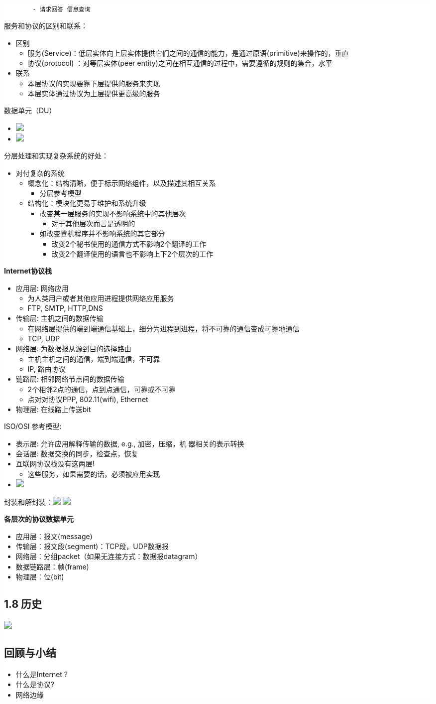             - 请求回答 信息查询

服务和协议的区别和联系：
- 区别
    - 服务(Service)：低层实体向上层实体提供它们之间的通信的能力，是通过原语(primitive)来操作的，垂直
    - 协议(protocol) ：对等层实体(peer entity)之间在相互通信的过程中，需要遵循的规则的集合，水平
- 联系
    - 本层协议的实现要靠下层提供的服务来实现
    - 本层实体通过协议为上层提供更高级的服务

数据单元（DU）
- ![](https://raw.githubusercontent.com/QizhengZou/Image_hosting_rep/main/20220123152136.png)
- ![](https://raw.githubusercontent.com/QizhengZou/Image_hosting_rep/main/20220123152156.png)

分层处理和实现复杂系统的好处：
- 对付复杂的系统
    - 概念化：结构清晰，便于标示网络组件，以及描述其相互关系
        - 分层参考模型
    - 结构化：模块化更易于维护和系统升级
        - 改变某一层服务的实现不影响系统中的其他层次 
            - 对于其他层次而言是透明的
        - 如改变登机程序并不影响系统的其它部分 
            - 改变2个秘书使用的通信方式不影响2个翻译的工作 
            - 改变2个翻译使用的语言也不影响上下2个层次的工作

**Internet协议栈**
- 应用层: 网络应用 
    - 为人类用户或者其他应用进程提供网络应用服务 
    - FTP, SMTP, HTTP,DNS
- 传输层: 主机之间的数据传输 
    - 在网络层提供的端到端通信基础上，细分为进程到进程，将不可靠的通信变成可靠地通信 
    - TCP, UDP
- 网络层: 为数据报从源到目的选择路由 
    - 主机主机之间的通信，端到端通信，不可靠 
    - IP, 路由协议
- 链路层: 相邻网络节点间的数据传输 
    - 2个相邻2点的通信，点到点通信，可靠或不可靠 
    - 点对对协议PPP, 802.11(wifi), Ethernet
- 物理层: 在线路上传送bit

ISO/OSI 参考模型:
- 表示层: 允许应用解释传输的数据, e.g., 加密，压缩，机
器相关的表示转换
- 会话层: 数据交换的同步，检查点，恢复
- 互联网协议栈没有这两层!
    - 这些服务，如果需要的话，必须被应用实现
- ![](https://raw.githubusercontent.com/QizhengZou/Image_hosting_rep/main/20220123153351.png)

封装和解封装：![](https://raw.githubusercontent.com/QizhengZou/Image_hosting_rep/main/20220123153432.png)
![](https://raw.githubusercontent.com/QizhengZou/Image_hosting_rep/main/20220123153519.png)

**各层次的协议数据单元**
- 应用层：报文(message)
- 传输层：报文段(segment)：TCP段，UDP数据报
- 网络层：分组packet（如果无连接方式：数据报datagram）
- 数据链路层：帧(frame)
- 物理层：位(bit)
## 1.8 历史
![](https://raw.githubusercontent.com/QizhengZou/Image_hosting_rep/main/20220123153636.png)
## 回顾与小结
- 什么是Internet ?
- 什么是协议?
- 网络边缘